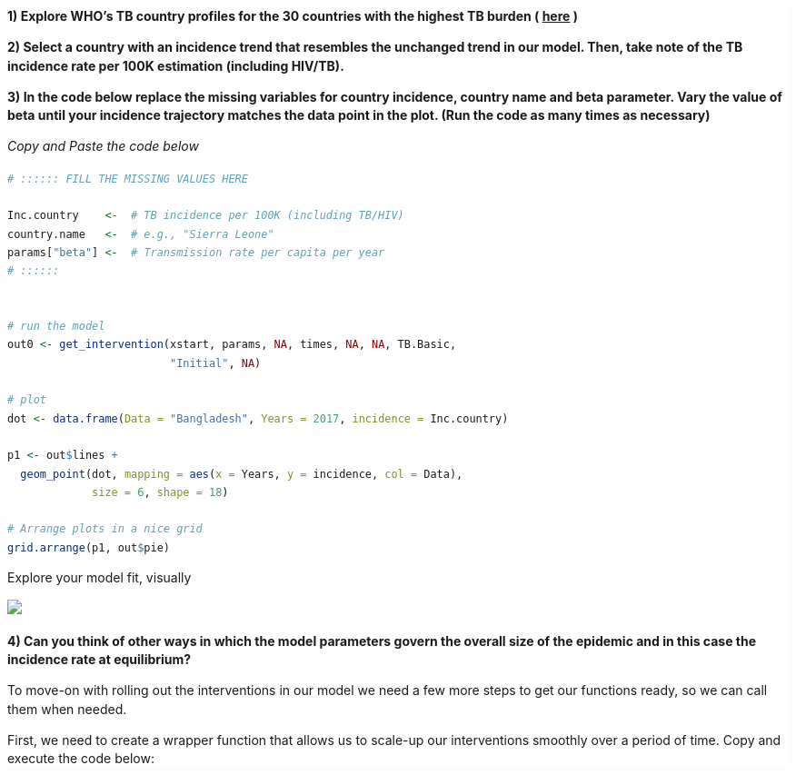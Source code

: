 **1) Explore WHO’s TB country profiles for the 30 countries with the
highest TB burden (
[here](https://www.who.int/tb/publications/global_report/gtbr2017_annex2.pdf?ua%20=%201)
)**

**2) Select a country with an incidence trend that resembles the
unchanged trend in our model. Then, take note of the TB incidence rate
per 100K estimation (including HIV/TB).**

**3) In the code below replace the missing variables for country
incidence, country name and beta parameter. Vary the value of beta until
your incidence trajectory matches the data point in the plot. (Run the
code as many times as necessary)**

*Copy and Paste the code below*

``` r
# :::::: FILL THE MISSING VALUES HERE 

Inc.country    <-  # TB incidence per 100K (including TB/HIV) 
country.name   <-  # e.g., "Sierra Leone"
params["beta"] <-  # Transmission rate per capita per year
# ::::::
  
  
# run the model
out0 <- get_intervention(xstart, params, NA, times, NA, NA, TB.Basic,
                         "Initial", NA) 

# plot
dot <- data.frame(Data = "Bangladesh", Years = 2017, incidence = Inc.country)

p1 <- out$lines +
  geom_point(dot, mapping = aes(x = Years, y = incidence, col = Data), 
             size = 6, shape = 18) 

# Arrange plots in a nice grid
grid.arrange(p1, out$pie)
```

Explore your model fit, visually

![](practical-tb_files/figure-gfm/unnamed-chunk-12-1.png)

**4) Can you think of other ways in which the model parameters govern
the overall size of the epidemic and in this case the incidence rate at
equilibrium?**

To move-on with rolling out the interventions in our model we need a few
more steps to get our functions ready, so we can call them when needed.

First, we need to create a wrapper function that allows us to scale-up
our interventions smoothly over a period of time. Copy and execute the
code below:
